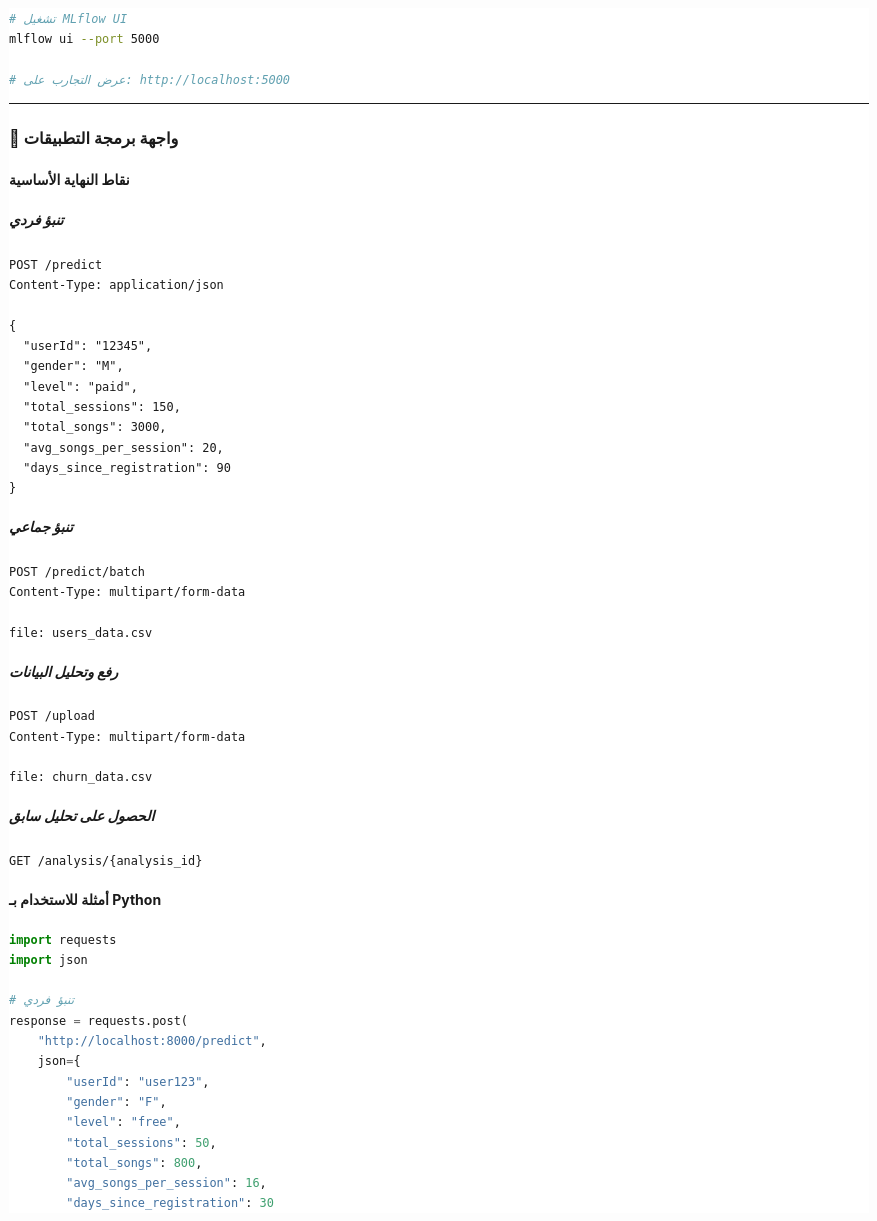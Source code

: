 ```bash
# تشغيل MLflow UI
mlflow ui --port 5000

# عرض التجارب على: http://localhost:5000
```

---

### 🔌 واجهة برمجة التطبيقات

#### نقاط النهاية الأساسية

##### تنبؤ فردي
```http
POST /predict
Content-Type: application/json

{
  "userId": "12345",
  "gender": "M",
  "level": "paid",
  "total_sessions": 150,
  "total_songs": 3000,
  "avg_songs_per_session": 20,
  "days_since_registration": 90
}
```

##### تنبؤ جماعي
```http
POST /predict/batch
Content-Type: multipart/form-data

file: users_data.csv
```

##### رفع وتحليل البيانات
```http
POST /upload
Content-Type: multipart/form-data

file: churn_data.csv
```

##### الحصول على تحليل سابق
```http
GET /analysis/{analysis_id}
```

#### أمثلة للاستخدام بـ Python

```python
import requests
import json

# تنبؤ فردي
response = requests.post(
    "http://localhost:8000/predict",
    json={
        "userId": "user123",
        "gender": "F", 
        "level": "free",
        "total_sessions": 50,
        "total_songs": 800,
        "avg_songs_per_session": 16,
        "days_since_registration": 30
```